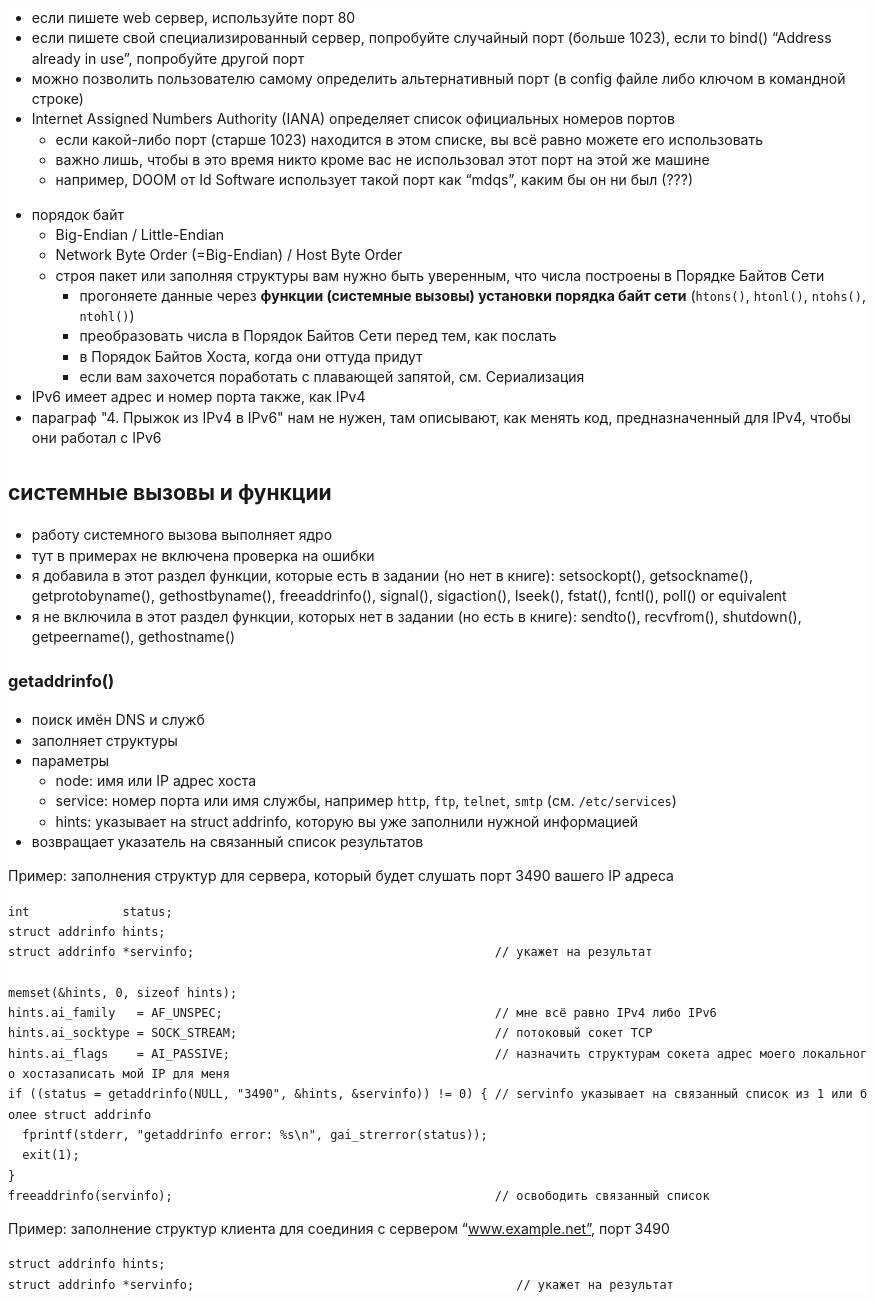   + если пишете web сервер, используйте порт 80
  + если пишете свой специализированный сервер, попробуйте случайный порт (больше 1023), если то bind()  “Address already in use”, попробуйте другой порт
  + можно позволить пользователю самому определить альтернативный порт (в config файле либо ключом в командной строке)
  + Internet Assigned Numbers Authority (IANA) определяет список официальных номеров портов
    - если какой-либо порт (старше 1023) находится в этом списке, вы всё равно можете его использовать
    - важно лишь, чтобы в это время никто кроме вас не использовал этот порт на этой же машине
    - например, DOOM от Id Software использует такой порт как “mdqs”, каким бы он ни был (???)
* порядок	байт	
  + Big-Endian / Little-Endian
  + Network Byte Order (=Big-Endian) / Host Byte Order
  + строя пакет или заполняя структуры вам нужно быть уверенным, что числа построены в Порядке Байтов Сети
    - прогоняете данные через **функции (системные вызовы) установки порядка байт сети** (`htons()`, `htonl()`, `ntohs()`, `ntohl()`)
    - преобразовать числа в Порядок Байтов Сети перед тем, как послать
    - в Порядок Байтов Хоста, когда они оттуда придут
    - если вам захочется поработать с плавающей запятой, см. Сериализация
* IPv6 имеет адрес и номер порта также, как IPv4
* параграф "4. Прыжок из IPv4 в IPv6" нам не нужен, там описывают, как менять код, предназначенный для IPv4, чтобы они работал с IPv6

## системные вызовы и функции
* работу системного вызова выполняет ядро
* тут в примерах не включена проверка на ошибки
* я добавила в этот раздел функции, которые есть в задании (но нет в книге): setsockopt(), getsockname(), getprotobyname(), gethostbyname(), freeaddrinfo(), signal(), sigaction(), lseek(), fstat(), fcntl(), poll() or equivalent
* я не включила в этот раздел функции, которых нет в задании (но есть в книге): sendto(), recvfrom(), shutdown(), getpeername(), gethostname()

### getaddrinfo()
* поиск имён DNS и служб
* заполняет структуры
* параметры
  + node: имя или IP адрес хоста
  + service: номер порта или имя службы, например `http`, `ftp`, `telnet`, `smtp` (см. `/etc/services`)
  + hints: указывает на struct addrinfo, которую вы уже заполнили нужной информацией
* возвращает указатель на связанный список результатов
  
Пример: заполнения структур для сервера, который будет слушать порт 3490 вашего IP адреса
```
int             status;
struct addrinfo hints;
struct addrinfo *servinfo;                                          // укажет на результат

memset(&hints, 0, sizeof hints);
hints.ai_family   = AF_UNSPEC;                                      // мне всё равно IPv4 либо IPv6
hints.ai_socktype = SOCK_STREAM;                                    // потоковый сокет TCP
hints.ai_flags    = AI_PASSIVE;                                     // назначить структурам сокета адрес моего локального хостазаписать мой IP для меня
if ((status = getaddrinfo(NULL, "3490", &hints, &servinfo)) != 0) { // servinfo указывает на связанный список из 1 или более struct addrinfo
  fprintf(stderr, "getaddrinfo error: %s\n", gai_strerror(status));
  exit(1);
}
freeaddrinfo(servinfo);                                             // освободить связанный список
```  
Пример: заполнение структур клиента для соединия с сервером “www.example.net”, порт 3490
```
struct addrinfo hints;
struct addrinfo *servinfo;                                             // укажет на результат
```